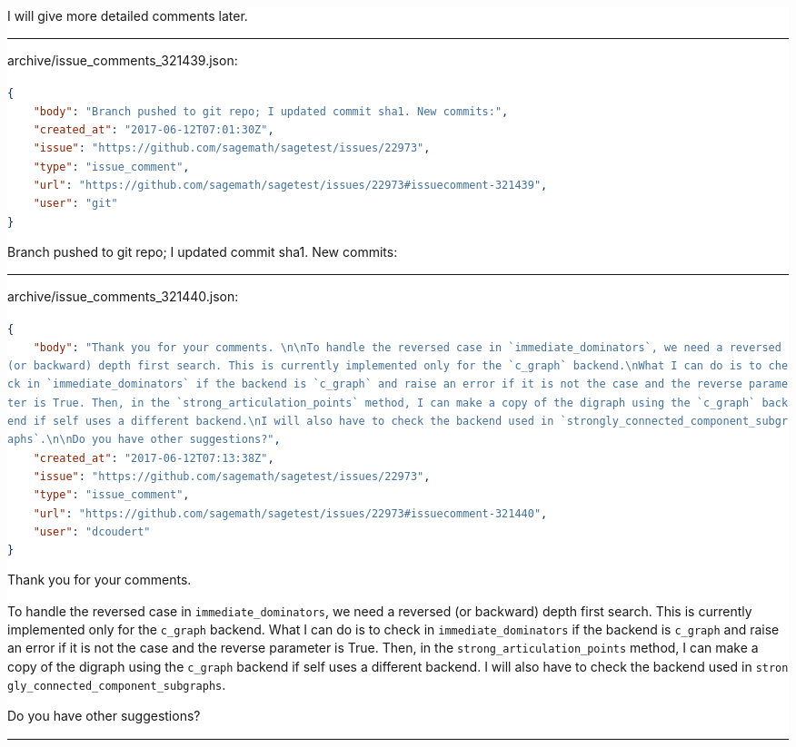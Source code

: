I will give more detailed comments later.



---

archive/issue_comments_321439.json:
```json
{
    "body": "Branch pushed to git repo; I updated commit sha1. New commits:",
    "created_at": "2017-06-12T07:01:30Z",
    "issue": "https://github.com/sagemath/sagetest/issues/22973",
    "type": "issue_comment",
    "url": "https://github.com/sagemath/sagetest/issues/22973#issuecomment-321439",
    "user": "git"
}
```

Branch pushed to git repo; I updated commit sha1. New commits:



---

archive/issue_comments_321440.json:
```json
{
    "body": "Thank you for your comments. \n\nTo handle the reversed case in `immediate_dominators`, we need a reversed (or backward) depth first search. This is currently implemented only for the `c_graph` backend.\nWhat I can do is to check in `immediate_dominators` if the backend is `c_graph` and raise an error if it is not the case and the reverse parameter is True. Then, in the `strong_articulation_points` method, I can make a copy of the digraph using the `c_graph` backend if self uses a different backend.\nI will also have to check the backend used in `strongly_connected_component_subgraphs`.\n\nDo you have other suggestions?",
    "created_at": "2017-06-12T07:13:38Z",
    "issue": "https://github.com/sagemath/sagetest/issues/22973",
    "type": "issue_comment",
    "url": "https://github.com/sagemath/sagetest/issues/22973#issuecomment-321440",
    "user": "dcoudert"
}
```

Thank you for your comments. 

To handle the reversed case in `immediate_dominators`, we need a reversed (or backward) depth first search. This is currently implemented only for the `c_graph` backend.
What I can do is to check in `immediate_dominators` if the backend is `c_graph` and raise an error if it is not the case and the reverse parameter is True. Then, in the `strong_articulation_points` method, I can make a copy of the digraph using the `c_graph` backend if self uses a different backend.
I will also have to check the backend used in `strongly_connected_component_subgraphs`.

Do you have other suggestions?



---
